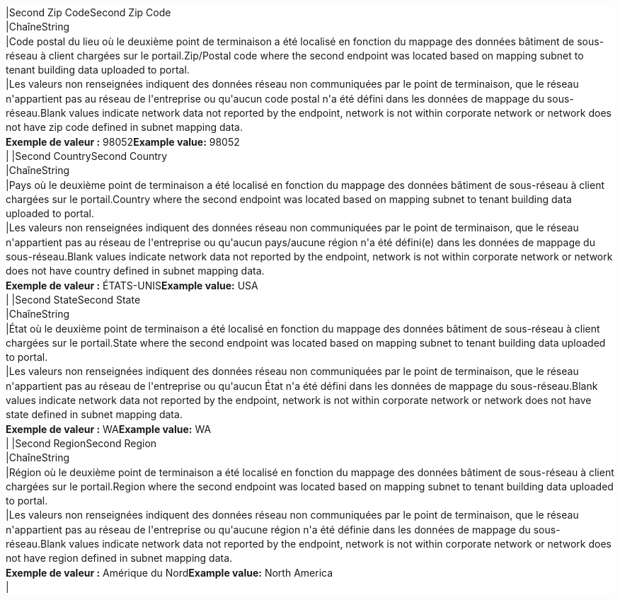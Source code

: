 |<span data-ttu-id="6b11b-268">Second Zip Code</span><span class="sxs-lookup"><span data-stu-id="6b11b-268">Second Zip Code</span></span>  <br/> |<span data-ttu-id="6b11b-269">Chaîne</span><span class="sxs-lookup"><span data-stu-id="6b11b-269">String</span></span>  <br/> |<span data-ttu-id="6b11b-270">Code postal du lieu où le deuxième point de terminaison a été localisé en fonction du mappage des données bâtiment de sous-réseau à client chargées sur le portail.</span><span class="sxs-lookup"><span data-stu-id="6b11b-270">Zip/Postal code where the second endpoint was located based on mapping subnet to tenant building data uploaded to portal.</span></span>  <br/> |<span data-ttu-id="6b11b-271">Les valeurs non renseignées indiquent des données réseau non communiquées par le point de terminaison, que le réseau n'appartient pas au réseau de l'entreprise ou qu'aucun code postal n'a été défini dans les données de mappage du sous-réseau.</span><span class="sxs-lookup"><span data-stu-id="6b11b-271">Blank values indicate network data not reported by the endpoint, network is not within corporate network or network does not have zip code defined in subnet mapping data.</span></span>  <br/> <span data-ttu-id="6b11b-272">**Exemple de valeur :** 98052</span><span class="sxs-lookup"><span data-stu-id="6b11b-272">**Example value:** 98052</span></span>  <br/> |
|<span data-ttu-id="6b11b-273">Second Country</span><span class="sxs-lookup"><span data-stu-id="6b11b-273">Second Country</span></span>  <br/> |<span data-ttu-id="6b11b-274">Chaîne</span><span class="sxs-lookup"><span data-stu-id="6b11b-274">String</span></span>  <br/> |<span data-ttu-id="6b11b-275">Pays où le deuxième point de terminaison a été localisé en fonction du mappage des données bâtiment de sous-réseau à client chargées sur le portail.</span><span class="sxs-lookup"><span data-stu-id="6b11b-275">Country where the second endpoint was located based on mapping subnet to tenant building data uploaded to portal.</span></span>  <br/> |<span data-ttu-id="6b11b-276">Les valeurs non renseignées indiquent des données réseau non communiquées par le point de terminaison, que le réseau n'appartient pas au réseau de l'entreprise ou qu'aucun pays/aucune région n'a été défini(e) dans les données de mappage du sous-réseau.</span><span class="sxs-lookup"><span data-stu-id="6b11b-276">Blank values indicate network data not reported by the endpoint, network is not within corporate network or network does not have country defined in subnet mapping data.</span></span>  <br/> <span data-ttu-id="6b11b-277">**Exemple de valeur :** ÉTATS-UNIS</span><span class="sxs-lookup"><span data-stu-id="6b11b-277">**Example value:** USA</span></span>  <br/> |
|<span data-ttu-id="6b11b-278">Second State</span><span class="sxs-lookup"><span data-stu-id="6b11b-278">Second State</span></span>  <br/> |<span data-ttu-id="6b11b-279">Chaîne</span><span class="sxs-lookup"><span data-stu-id="6b11b-279">String</span></span>  <br/> |<span data-ttu-id="6b11b-280">État où le deuxième point de terminaison a été localisé en fonction du mappage des données bâtiment de sous-réseau à client chargées sur le portail.</span><span class="sxs-lookup"><span data-stu-id="6b11b-280">State where the second endpoint was located based on mapping subnet to tenant building data uploaded to portal.</span></span>  <br/> |<span data-ttu-id="6b11b-281">Les valeurs non renseignées indiquent des données réseau non communiquées par le point de terminaison, que le réseau n'appartient pas au réseau de l'entreprise ou qu'aucun État n'a été défini dans les données de mappage du sous-réseau.</span><span class="sxs-lookup"><span data-stu-id="6b11b-281">Blank values indicate network data not reported by the endpoint, network is not within corporate network or network does not have state defined in subnet mapping data.</span></span>  <br/>  <span data-ttu-id="6b11b-282">**Exemple de valeur :** WA</span><span class="sxs-lookup"><span data-stu-id="6b11b-282">**Example value:** WA</span></span>  <br/> |
|<span data-ttu-id="6b11b-283">Second Region</span><span class="sxs-lookup"><span data-stu-id="6b11b-283">Second Region</span></span>  <br/> |<span data-ttu-id="6b11b-284">Chaîne</span><span class="sxs-lookup"><span data-stu-id="6b11b-284">String</span></span>  <br/> |<span data-ttu-id="6b11b-285">Région où le deuxième point de terminaison a été localisé en fonction du mappage des données bâtiment de sous-réseau à client chargées sur le portail.</span><span class="sxs-lookup"><span data-stu-id="6b11b-285">Region where the second endpoint was located based on mapping subnet to tenant building data uploaded to portal.</span></span>  <br/> |<span data-ttu-id="6b11b-286">Les valeurs non renseignées indiquent des données réseau non communiquées par le point de terminaison, que le réseau n'appartient pas au réseau de l'entreprise ou qu'aucune région n'a été définie dans les données de mappage du sous-réseau.</span><span class="sxs-lookup"><span data-stu-id="6b11b-286">Blank values indicate network data not reported by the endpoint, network is not within corporate network or network does not have region defined in subnet mapping data.</span></span>   <br/> <span data-ttu-id="6b11b-287">**Exemple de valeur :** Amérique du Nord</span><span class="sxs-lookup"><span data-stu-id="6b11b-287">**Example value:** North America</span></span>  <br/> |